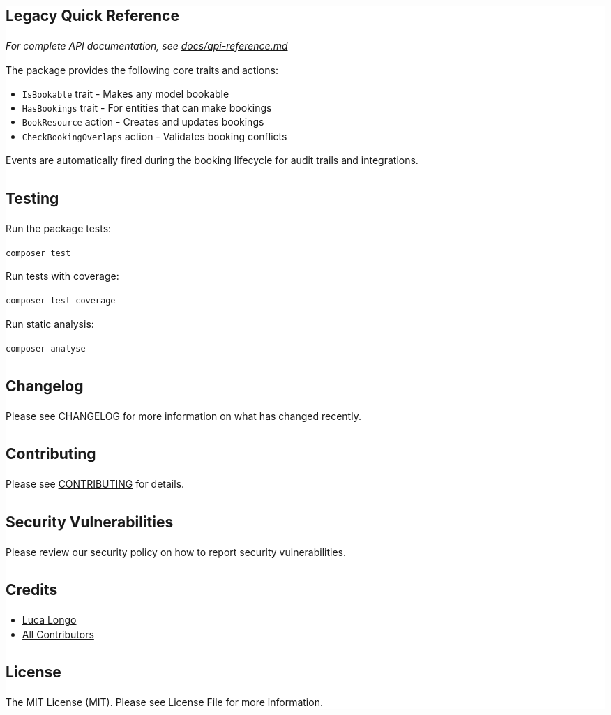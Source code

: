 ## Legacy Quick Reference

*For complete API documentation, see [docs/api-reference.md](docs/api-reference.md)*

The package provides the following core traits and actions:

- `IsBookable` trait - Makes any model bookable
- `HasBookings` trait - For entities that can make bookings
- `BookResource` action - Creates and updates bookings
- `CheckBookingOverlaps` action - Validates booking conflicts

Events are automatically fired during the booking lifecycle for audit trails and integrations.

## Testing

Run the package tests:

```bash
composer test
```

Run tests with coverage:

```bash
composer test-coverage
```

Run static analysis:

```bash
composer analyse
```

## Changelog

Please see [CHANGELOG](CHANGELOG.md) for more information on what has changed recently.

## Contributing

Please see [CONTRIBUTING](.github/CONTRIBUTING.md) for details.

## Security Vulnerabilities

Please review [our security policy](../../security/policy) on how to report security vulnerabilities.

## Credits

- [Luca Longo](https://github.com/masterix21)
- [All Contributors](../../contributors)

## License

The MIT License (MIT). Please see [License File](LICENSE.md) for more information.
